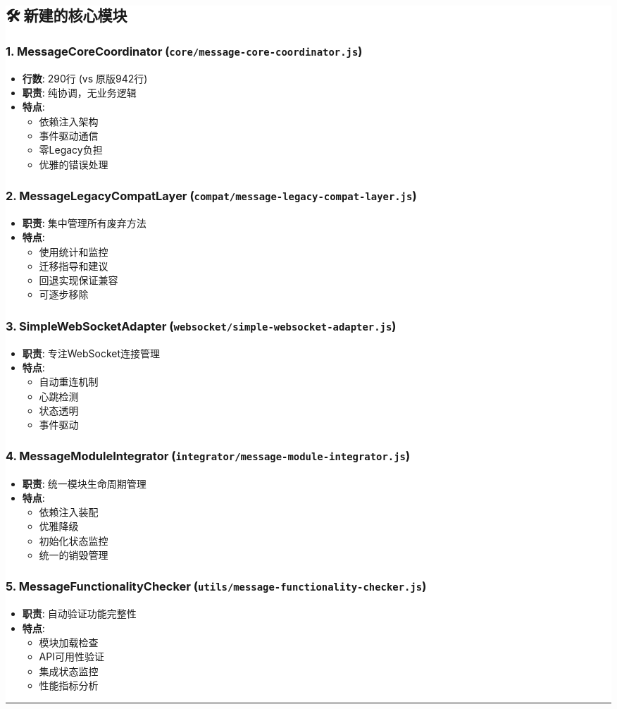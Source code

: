 
## 🛠️ **新建的核心模块**

### 1. **MessageCoreCoordinator** (`core/message-core-coordinator.js`)
- **行数**: 290行 (vs 原版942行)
- **职责**: 纯协调，无业务逻辑
- **特点**: 
  - 依赖注入架构
  - 事件驱动通信
  - 零Legacy负担
  - 优雅的错误处理

### 2. **MessageLegacyCompatLayer** (`compat/message-legacy-compat-layer.js`)
- **职责**: 集中管理所有废弃方法
- **特点**:
  - 使用统计和监控
  - 迁移指导和建议
  - 回退实现保证兼容
  - 可逐步移除

### 3. **SimpleWebSocketAdapter** (`websocket/simple-websocket-adapter.js`)
- **职责**: 专注WebSocket连接管理
- **特点**:
  - 自动重连机制
  - 心跳检测
  - 状态透明
  - 事件驱动

### 4. **MessageModuleIntegrator** (`integrator/message-module-integrator.js`)
- **职责**: 统一模块生命周期管理
- **特点**:
  - 依赖注入装配
  - 优雅降级
  - 初始化状态监控
  - 统一的销毁管理

### 5. **MessageFunctionalityChecker** (`utils/message-functionality-checker.js`)
- **职责**: 自动验证功能完整性
- **特点**:
  - 模块加载检查
  - API可用性验证
  - 集成状态监控
  - 性能指标分析

---
